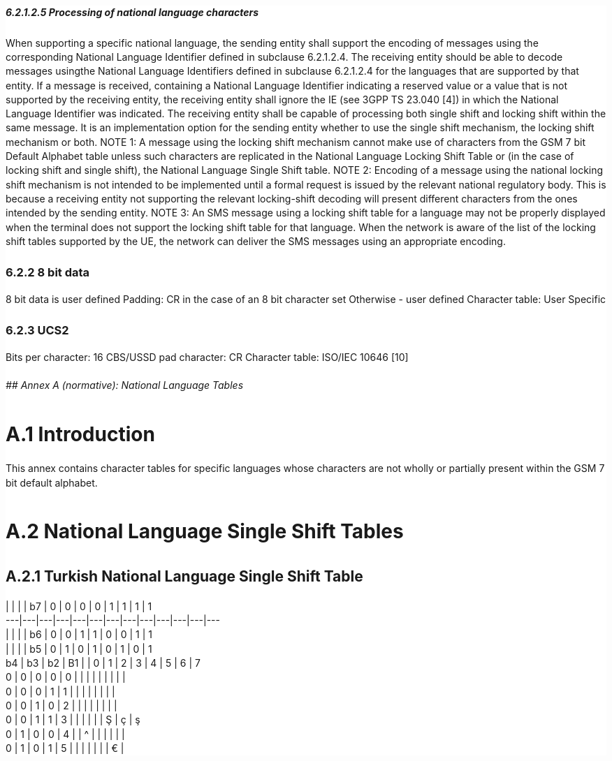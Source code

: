 ##### 6.2.1.2.5 Processing of national language characters
When supporting a specific national language, the sending entity shall support
the encoding of messages using the corresponding National Language Identifier
defined in subclause 6.2.1.2.4.
The receiving entity should be able to decode messages usingthe National
Language Identifiers defined in subclause 6.2.1.2.4 for the languages that are
supported by that entity.
If a message is received, containing a National Language Identifier indicating
a reserved value or a value that is not supported by the receiving entity, the
receiving entity shall ignore the IE (see 3GPP TS 23.040 [4]) in which the
National Language Identifier was indicated.
The receiving entity shall be capable of processing both single shift and
locking shift within the same message.
It is an implementation option for the sending entity whether to use the
single shift mechanism, the locking shift mechanism or both.
NOTE 1: A message using the locking shift mechanism cannot make use of
characters from the GSM 7 bit Default Alphabet table unless such characters
are replicated in the National Language Locking Shift Table or (in the case of
locking shift and single shift), the National Language Single Shift table.
NOTE 2: Encoding of a message using the national locking shift mechanism is
not intended to be implemented until a formal request is issued by the
relevant national regulatory body. This is because a receiving entity not
supporting the relevant locking-shift decoding will present different
characters from the ones intended by the sending entity.
NOTE 3: An SMS message using a locking shift table for a language may not be
properly displayed when the terminal does not support the locking shift table
for that language. When the network is aware of the list of the locking shift
tables supported by the UE, the network can deliver the SMS messages using an
appropriate encoding.
### 6.2.2 8 bit data
8 bit data is user defined
Padding: CR in the case of an 8 bit character set
Otherwise - user defined
Character table: User Specific
### 6.2.3 UCS2
Bits per character: 16
CBS/USSD pad character: CR
Character table: ISO/IEC 10646 [10]
###### ## Annex A (normative): National Language Tables
# A.1 Introduction
This annex contains character tables for specific languages whose characters
are not wholly or partially present within the GSM 7 bit default alphabet.
# A.2 National Language Single Shift Tables
## A.2.1 Turkish National Language Single Shift Table
|  |  |  | b7 | 0 | 0 | 0 | 0 | 1 | 1 | 1 | 1  
---|---|---|---|---|---|---|---|---|---|---|---|---  
|  |  |  | b6 | 0 | 0 | 1 | 1 | 0 | 0 | 1 | 1  
|  |  |  | b5 | 0 | 1 | 0 | 1 | 0 | 1 | 0 | 1  
b4 | b3 | b2 | B1 |  | 0 | 1 | 2 | 3 | 4 | 5 | 6 | 7  
0 | 0 | 0 | 0 | 0 |  |  |  |  | | |  |  |   
0 | 0 | 0 | 1 | 1 |  |  |  |  |  |  |  |   
0 | 0 | 1 | 0 | 2 |  |  |  |  |  |  |  |   
0 | 0 | 1 | 1 | 3 |  |  |  |  |  | Ş | ç | ş  
0 | 1 | 0 | 0 | 4 |  | ^ |  |  |  |  |  |   
0 | 1 | 0 | 1 | 5 |  |  |  |  |  |  | € |   